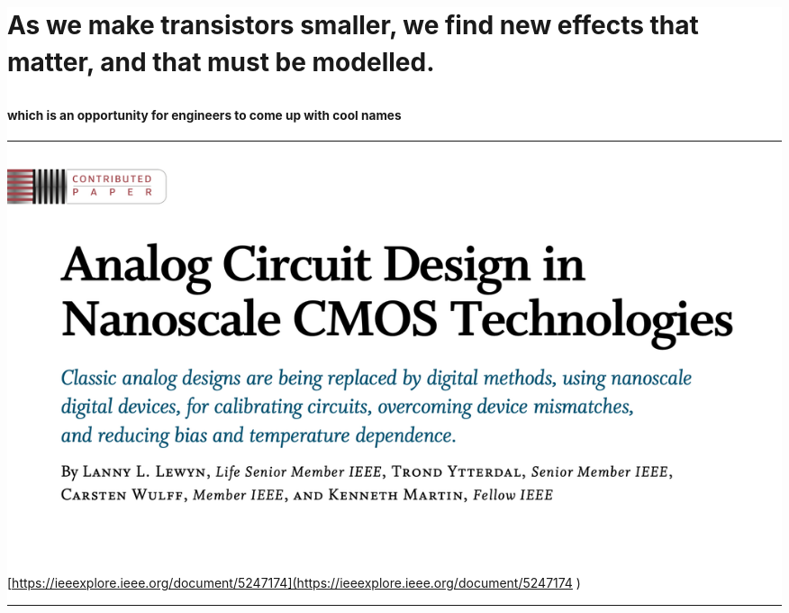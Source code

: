 # As we make transistors smaller, we find new effects that matter, and that must be modelled.

### <sub> which is an opportunity for engineers to come up with cool names </sub>

---

![original fit](../media/l5/aicdn_front.png)

[https://ieeexplore.ieee.org/document/5247174](https://ieeexplore.ieee.org/document/5247174 )

---
